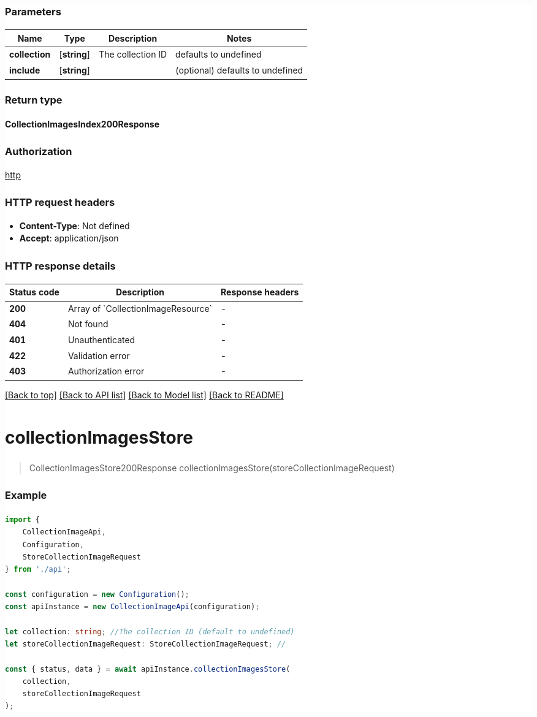 ### Parameters

|Name | Type | Description  | Notes|
|------------- | ------------- | ------------- | -------------|
| **collection** | [**string**] | The collection ID | defaults to undefined|
| **include** | [**string**] |  | (optional) defaults to undefined|


### Return type

**CollectionImagesIndex200Response**

### Authorization

[http](../README.md#http)

### HTTP request headers

 - **Content-Type**: Not defined
 - **Accept**: application/json


### HTTP response details
| Status code | Description | Response headers |
|-------------|-------------|------------------|
|**200** | Array of &#x60;CollectionImageResource&#x60; |  -  |
|**404** | Not found |  -  |
|**401** | Unauthenticated |  -  |
|**422** | Validation error |  -  |
|**403** | Authorization error |  -  |

[[Back to top]](#) [[Back to API list]](../README.md#documentation-for-api-endpoints) [[Back to Model list]](../README.md#documentation-for-models) [[Back to README]](../README.md)

# **collectionImagesStore**
> CollectionImagesStore200Response collectionImagesStore(storeCollectionImageRequest)


### Example

```typescript
import {
    CollectionImageApi,
    Configuration,
    StoreCollectionImageRequest
} from './api';

const configuration = new Configuration();
const apiInstance = new CollectionImageApi(configuration);

let collection: string; //The collection ID (default to undefined)
let storeCollectionImageRequest: StoreCollectionImageRequest; //

const { status, data } = await apiInstance.collectionImagesStore(
    collection,
    storeCollectionImageRequest
);
```
